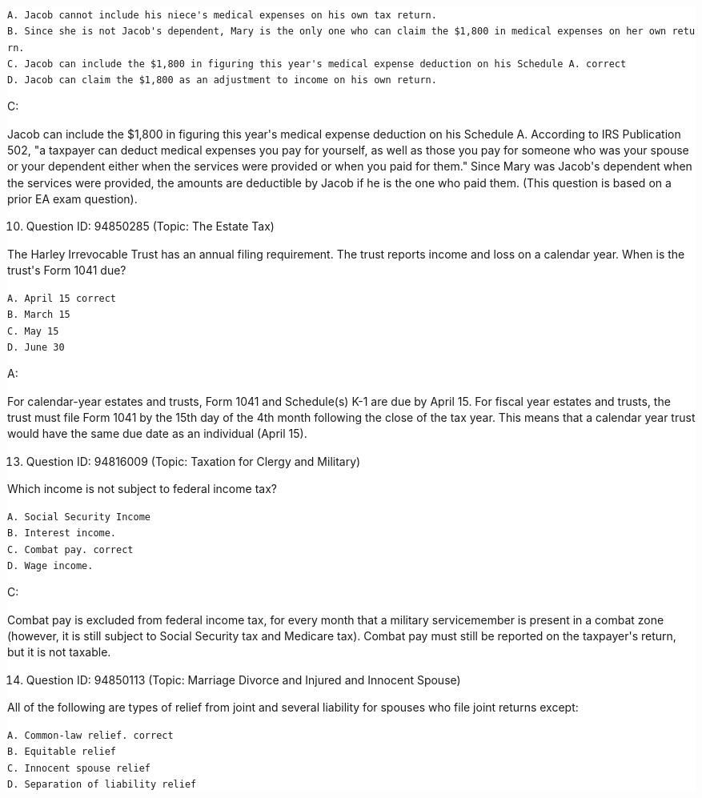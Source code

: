     A. Jacob cannot include his niece's medical expenses on his own tax return.
    B. Since she is not Jacob's dependent, Mary is the only one who can claim the $1,800 in medical expenses on her own return.
    C. Jacob can include the $1,800 in figuring this year's medical expense deduction on his Schedule A. correct
    D. Jacob can claim the $1,800 as an adjustment to income on his own return.

C:

Jacob can include the $1,800 in figuring this year's medical expense deduction on his Schedule A. According to IRS Publication 502, "a taxpayer can deduct medical expenses you pay for yourself, as well as those you pay for someone who was your spouse or your dependent either when the services were provided or when you paid for them." Since Mary was Jacob's dependent when the services were provided, the amounts are deductible by Jacob if he is the one who paid them. (This question is based on a prior EA exam question).

10. Question ID: 94850285 (Topic: The Estate Tax)

The Harley Irrevocable Trust has an annual filing requirement. The trust reports income and loss on a calendar year. When is the trust's Form 1041 due?

    A. April 15 correct
    B. March 15
    C. May 15
    D. June 30

A:

For calendar-year estates and trusts, Form 1041 and Schedule(s) K-1 are due by April 15. For fiscal year estates and trusts, the trust must file Form 1041 by the 15th day of the 4th month following the close of the tax year. This means that a calendar year trust would have the same due date as an individual (April 15).

13. Question ID: 94816009 (Topic: Taxation for Clergy and Military)

Which income is not subject to federal income tax?

    A. Social Security Income
    B. Interest income.
    C. Combat pay. correct
    D. Wage income.

C:

Combat pay is excluded from federal income tax, for every month that a military servicemember is present in a combat zone (however, it is still subject to Social Security tax and Medicare tax). Combat pay must still be reported on the taxpayer's return, but it is not taxable.

14. Question ID: 94850113 (Topic: Marriage Divorce and Injured and Innocent Spouse)

All of the following are types of relief from joint and several liability for spouses who file joint returns except:

    A. Common-law relief. correct
    B. Equitable relief
    C. Innocent spouse relief
    D. Separation of liability relief

